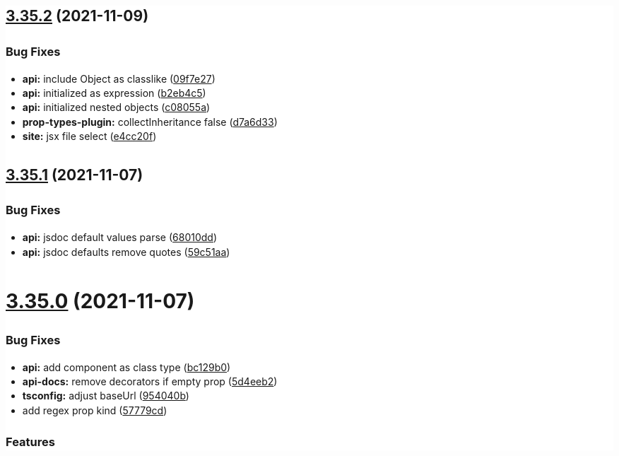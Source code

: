 

## [3.35.2](https://github.com/ccontrols/structured-types/compare/v3.35.1...v3.35.2) (2021-11-09)


### Bug Fixes

* **api:** include Object as classlike ([09f7e27](https://github.com/ccontrols/structured-types/commit/09f7e2756610905360fd293aa0acaa7bc0d3970d))
* **api:** initialized as expression ([b2eb4c5](https://github.com/ccontrols/structured-types/commit/b2eb4c51b2889b145d22737d435a3f8d03808b3a))
* **api:** initialized nested objects ([c08055a](https://github.com/ccontrols/structured-types/commit/c08055aa33ca7e9378e76b5068eab7b3e74f7bc3))
* **prop-types-plugin:** collectInheritance false ([d7a6d33](https://github.com/ccontrols/structured-types/commit/d7a6d33d3f17b280cf0add1b0b2a0cdf0914b51c))
* **site:** jsx file select ([e4cc20f](https://github.com/ccontrols/structured-types/commit/e4cc20f32db8a5eb3d1e935055d8ed6e47794ecf))





## [3.35.1](https://github.com/ccontrols/structured-types/compare/v3.35.0...v3.35.1) (2021-11-07)


### Bug Fixes

* **api:** jsdoc default values parse ([68010dd](https://github.com/ccontrols/structured-types/commit/68010dd313bdb9546b88d7b8e9c1ab41983e2cb7))
* **api:** jsdoc defaults remove quotes ([59c51aa](https://github.com/ccontrols/structured-types/commit/59c51aaee74b6d957c2ddbfee08d2cc473c04e40))





# [3.35.0](https://github.com/ccontrols/structured-types/compare/v3.34.2...v3.35.0) (2021-11-07)


### Bug Fixes

* **api:** add component as class type ([bc129b0](https://github.com/ccontrols/structured-types/commit/bc129b059337939be72b7508a73afd86959de48d))
* **api-docs:** remove decorators if empty prop ([5d4eeb2](https://github.com/ccontrols/structured-types/commit/5d4eeb2bd30fdb02ab5912b60fffeb45bdf49f1e))
* **tsconfig:** adjust baseUrl ([954040b](https://github.com/ccontrols/structured-types/commit/954040be9f63d9046ae184fd09dd1611ff838d6d))
* add regex prop kind ([57779cd](https://github.com/ccontrols/structured-types/commit/57779cd97b18771b270a41ca4f338c7a4dd5a417))


### Features
